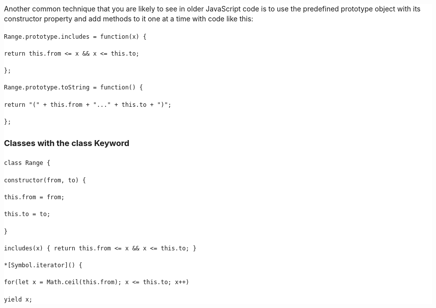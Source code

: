 Another common technique that you are likely to see in older JavaScript code is to use the predefined prototype object with its constructor property and add methods to it one at a time with code like this:

```
Range.prototype.includes = function(x) {
```

```
return this.from <= x && x <= this.to;
```

```
};
```

```
Range.prototype.toString = function() {
```

```
return "(" + this.from + "..." + this.to + ")";
```

```
};
```

### Classes with the class Keyword

```
class Range {
```

```
constructor(from, to) {
```

```
this.from = from;
```

```
this.to = to;
```

```
}
```

```
includes(x) { return this.from <= x && x <= this.to; }
```

```
*[Symbol.iterator]() {
```

```
for(let x = Math.ceil(this.from); x <= this.to; x++)
```

```
yield x;
```
